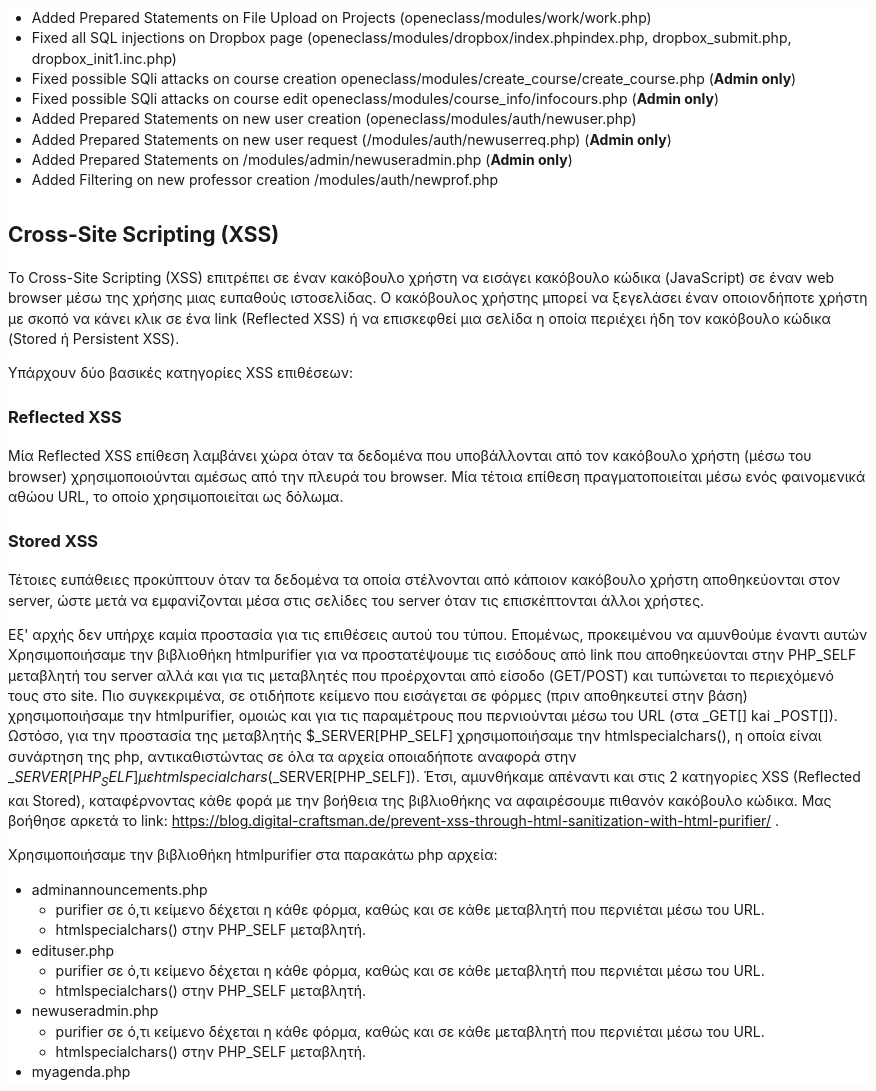 - Added Prepared Statements on File Upload on Projects (openeclass/modules/work/work.php)
- Fixed all SQL injections on Dropbox page (openeclass/modules/dropbox/index.phpindex.php, dropbox_submit.php, dropbox_init1.inc.php)
- Fixed possible SQli attacks on course creation openeclass/modules/create_course/create_course.php (**Admin only**)
- Fixed possible SQli attacks on course edit openeclass/modules/course_info/infocours.php (**Admin only**)
- Added Prepared Statements on new user creation (openeclass/modules/auth/newuser.php)
- Added Prepared Statements on new user request (/modules/auth/newuserreq.php) (**Admin only**)
- Added Prepared Statements on /modules/admin/newuseradmin.php (**Admin only**)
- Added Filtering on new professor creation /modules/auth/newprof.php

## Cross-Site Scripting (XSS)

Το Cross-Site Scripting (XSS) επιτρέπει σε έναν κακόβουλο χρήστη να εισάγει κακόβουλο κώδικα (JavaScript) σε έναν web browser μέσω της χρήσης μιας ευπαθούς ιστοσελίδας. Ο κακόβουλος χρήστης μπορεί να ξεγελάσει έναν οποιονδήποτε χρήστη με σκοπό να κάνει κλικ σε ένα link (Reflected XSS) ή να επισκεφθεί μια σελίδα η οποία περιέχει ήδη τον κακόβουλο κώδικα (Stored ή Persistent XSS).


Υπάρχουν δύο βασικές κατηγορίες XSS επιθέσεων:

### Reflected XSS
Μία Reflected XSS επίθεση λαμβάνει χώρα όταν τα δεδομένα που υποβάλλονται από τον κακόβουλο χρήστη (μέσω του browser) χρησιμοποιούνται αμέσως από την πλευρά του browser. Mία τέτοια επίθεση πραγματοποιείται μέσω ενός φαινομενικά αθώου URL, το οποίο χρησιμοποιείται ως δόλωμα.

### Stored XSS
Τέτοιες ευπάθειες προκύπτουν όταν τα δεδομένα τα οποία στέλνονται από κάποιον κακόβουλο χρήστη αποθηκεύονται στον server, ώστε μετά να εμφανίζονται μέσα στις σελίδες του server όταν τις επισκέπτονται άλλοι χρήστες.


Εξ' αρχής δεν υπήρχε καμία προστασία για τις επιθέσεις αυτού του τύπου. Επομένως, προκειμένου να αμυνθούμε έναντι αυτών Χρησιμοποιήσαμε την βιβλιοθήκη 
htmlpurifier για να προστατέψουμε τις εισόδους από link που αποθηκεύονται στην PHP_SELF μεταβλητή του server αλλά και για τις μεταβλητές 
που προέρχονται από είσοδο (GET/POST) και τυπώνεται το περιεχόμενό τους στο site. 
Πιο συγκεκριμένα, σε οτιδήποτε κείμενο που εισάγεται σε φόρμες (πριν αποθηκευτεί στην βάση) χρησιμοποιήσαμε την htmlpurifier, 
ομοιώς και για τις παραμέτρους που περνιούνται μέσω του URL (στα \_GET[] kai \_POST[]). Ωστόσο, για την προστασία της μεταβλητής $\_SERVER[PHP_SELF] χρησιμοποιήσαμε την htmlspecialchars(), η οποία είναι συνάρτηση της php, 
αντικαθιστώντας σε όλα τα αρχεία οποιαδήποτε αναφορά στην $\_SERVER[PHP_SELF] με htmlspecialchars($\_SERVER[PHP_SELF]). 
Έτσι, αμυνθήκαμε απέναντι και στις 2 κατηγορίες XSS (Reflected και Stored), καταφέρνοντας κάθε φορά με την βοήθεια της βιβλιοθήκης να αφαιρέσουμε πιθανόν κακόβουλο κώδικα.
Μας βοήθησε αρκετά το link: https://blog.digital-craftsman.de/prevent-xss-through-html-sanitization-with-html-purifier/ .

Χρησιμοποιήσαμε την βιβλιοθήκη htmlpurifier στα παρακάτω php αρχεία:

- adminannouncements.php
  - purifier σε ό,τι κείμενο δέχεται η κάθε φόρμα, καθώς και σε κάθε μεταβλητή που περνιέται μέσω του URL.
  - htmlspecialchars() στην PHP_SELF μεταβλητή.
- edituser.php
  - purifier σε ό,τι κείμενο δέχεται η κάθε φόρμα, καθώς και σε κάθε μεταβλητή που περνιέται μέσω του URL.
  - htmlspecialchars() στην PHP_SELF μεταβλητή.
- newuseradmin.php
  - purifier σε ό,τι κείμενο δέχεται η κάθε φόρμα, καθώς και σε κάθε μεταβλητή που περνιέται μέσω του URL.
  - htmlspecialchars() στην PHP_SELF μεταβλητή.
- myagenda.php